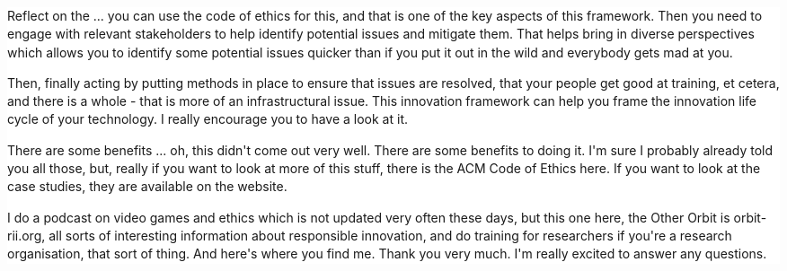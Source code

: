 Reflect on the ... you can use the code of ethics for this, and that is one of the key aspects of this framework. Then you need to engage with relevant stakeholders to help identify potential issues and mitigate them. That helps bring in diverse perspectives which allows you to identify some potential issues quicker than if you put it out in the wild and everybody gets mad at you.

Then, finally acting by putting methods in place to ensure that issues are resolved, that your people get good at training, et cetera, and there is a whole - that is more of an infrastructural issue. This innovation framework can help you frame the innovation life cycle of your technology. I really encourage you to have a look at it.

There are some benefits ... oh, this didn't come out very well. There are some benefits to doing it. I'm sure I probably already told you all those, but, really if you want to look at more of this stuff, there is the ACM Code of Ethics here. If you want to look at the case studies, they are available on the website.

I do a podcast on video games and ethics which is not updated very often these days, but this one here, the Other Orbit is orbit-rii.org, all sorts of interesting information about responsible innovation, and do training for researchers if you're a research organisation, that sort of thing. And here's where you find me. Thank you very much. I'm really excited to answer any questions.
